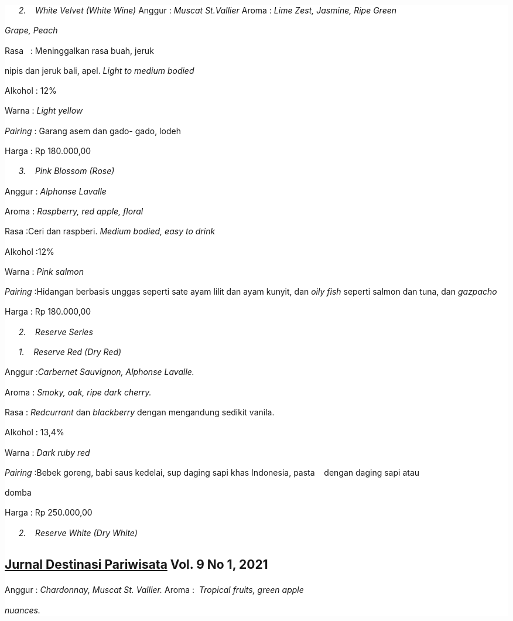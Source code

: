 <ul style="list-style:none;"><li>
<p><span class="font5" style="font-style:italic;">2. &nbsp;&nbsp;&nbsp;White Velvet (White Wine) </span><span class="font5">Anggur : </span><span class="font5" style="font-style:italic;">Muscat St.Vallier </span><span class="font5">Aroma : </span><span class="font5" style="font-style:italic;">Lime Zest, Jasmine, Ripe Green</span></p></li></ul>
<p><span class="font5" style="font-style:italic;">Grape, Peach</span></p>
<p><span class="font5">Rasa &nbsp;&nbsp;: Meninggalkan rasa buah, jeruk</span></p>
<p><span class="font5">nipis dan jeruk bali, apel. </span><span class="font5" style="font-style:italic;">Light to medium bodied</span></p>
<p><span class="font5">Alkohol : 12%</span></p>
<p><span class="font5">Warna : </span><span class="font5" style="font-style:italic;">Light yellow</span></p>
<p><span class="font5" style="font-style:italic;">Pairing</span><span class="font5"> : Garang asem dan gado- gado, lodeh</span></p>
<p><span class="font5">Harga : Rp 180.000,00</span></p>
<ul style="list-style:none;"><li>
<p><span class="font5" style="font-style:italic;">3. &nbsp;&nbsp;&nbsp;Pink Blossom (Rose)</span></p></li></ul>
<p><span class="font5">Anggur : </span><span class="font5" style="font-style:italic;">Alphonse Lavalle</span></p>
<p><span class="font5">Aroma : </span><span class="font5" style="font-style:italic;">Raspberry, red apple, floral</span></p>
<p><span class="font5">Rasa :Ceri dan raspberi. </span><span class="font5" style="font-style:italic;">Medium bodied, easy to drink</span></p>
<p><span class="font5">Alkohol :12%</span></p>
<p><span class="font5">Warna : </span><span class="font5" style="font-style:italic;">Pink salmon</span></p>
<p><span class="font5" style="font-style:italic;">Pairing</span><span class="font5"> :Hidangan berbasis unggas seperti sate ayam lilit dan ayam kunyit, dan </span><span class="font5" style="font-style:italic;">oily fish</span><span class="font5"> seperti salmon dan tuna, dan </span><span class="font5" style="font-style:italic;">gazpacho</span></p>
<p><span class="font5">Harga : Rp 180.000,00</span></p>
<ul style="list-style:none;"><li>
<p><span class="font5" style="font-style:italic;">2. &nbsp;&nbsp;&nbsp;Reserve Series</span></p></li></ul>
<ul style="list-style:none;"><li>
<p><span class="font5" style="font-style:italic;">1. &nbsp;&nbsp;&nbsp;Reserve Red (Dry Red)</span></p></li></ul>
<p><span class="font5">Anggur :</span><span class="font5" style="font-style:italic;">Carbernet Sauvignon, Alphonse Lavalle.</span></p>
<p><span class="font5">Aroma : </span><span class="font5" style="font-style:italic;">Smoky, oak, ripe dark cherry.</span></p>
<p><span class="font5">Rasa : </span><span class="font5" style="font-style:italic;">Redcurrant</span><span class="font5"> dan </span><span class="font5" style="font-style:italic;">blackberry</span><span class="font5"> dengan mengandung sedikit vanila.</span></p>
<p><span class="font5">Alkohol : 13,4%</span></p>
<p><span class="font5">Warna : </span><span class="font5" style="font-style:italic;">Dark ruby red</span></p>
<p><span class="font5" style="font-style:italic;">Pairing</span><span class="font5"> :Bebek goreng, babi saus kedelai, sup daging sapi khas Indonesia, pasta &nbsp;&nbsp;&nbsp;dengan daging sapi atau</span></p>
<p><span class="font5">domba</span></p>
<p><span class="font5">Harga : Rp 250.000,00</span></p>
<ul style="list-style:none;"><li>
<p><span class="font5" style="font-style:italic;">2. &nbsp;&nbsp;&nbsp;Reserve White (Dry White)</span></p></li></ul>
<h2><a name="bookmark5"></a><span class="font6" style="font-weight:bold;text-decoration:underline;"><a name="bookmark6"></a>Jurnal Destinasi Pariwisata</span><span class="font6" style="font-weight:bold;"> </span><span class="font5">Vol. 9 No 1, 2021</span></h2>
<p><span class="font5">Anggur : </span><span class="font5" style="font-style:italic;">Chardonnay, Muscat St. Vallier. </span><span class="font5">Aroma : &nbsp;</span><span class="font5" style="font-style:italic;">Tropical fruits, green apple</span></p>
<p><span class="font5" style="font-style:italic;">nuances.</span></p>
